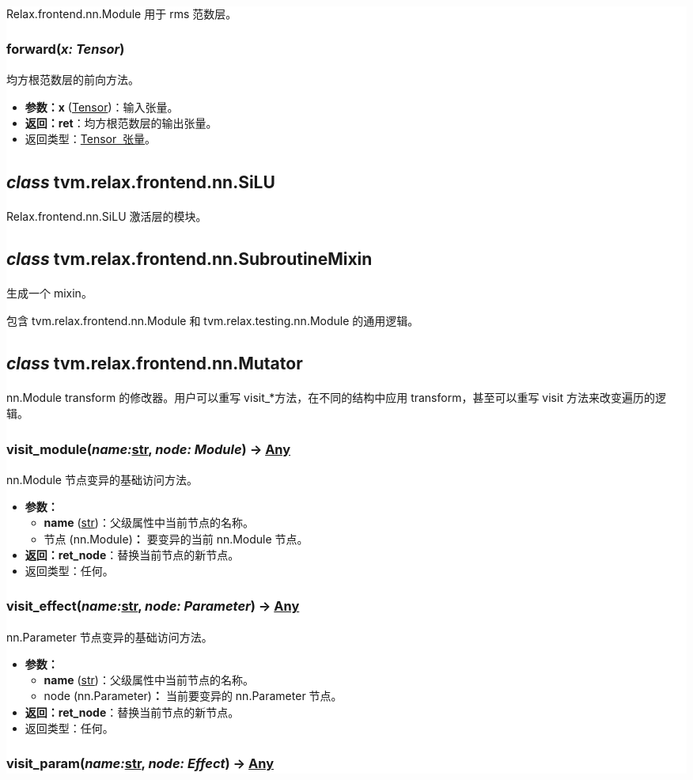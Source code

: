 
Relax.frontend.nn.Module 用于 rms 范数层。


### **forward(*x: Tensor*)**


均方根范数层的前向方法。
* **参数：x** ([Tensor](https://tvm.apache.org/docs/reference/api/python/te.html#tvm.te.Tensor))：输入张量。
* **返回：ret**：均方根范数层的输出张量。
* 返回类型：[Tensor  张量](https://tvm.apache.org/docs/reference/api/python/te.html#tvm.te.Tensor)。



## *class* tvm.relax.frontend.nn.SiLU 


Relax.frontend.nn.SiLU 激活层的模块。

## *class* tvm.relax.frontend.nn.SubroutineMixin 


生成一个 mixin。


包含 tvm.relax.frontend.nn.Module 和 tvm.relax.testing.nn.Module 的通用逻辑。

## *class* tvm.relax.frontend.nn.Mutator 


nn.Module transform 的修改器。用户可以重写 visit_*方法，在不同的结构中应用 transform，甚至可以重写 visit 方法来改变遍历的逻辑。

### visit_module(*name:*[str](https://docs.python.org/3/library/stdtypes.html#str), *node: Module*) → [Any](https://docs.python.org/3/library/typing.html#typing.Any) 


nn.Module 节点变异的基础访问方法。
* **参数：**
   * **name** ([str](https://docs.python.org/3/library/stdtypes.html#str))：父级属性中当前节点的名称。
   * 节点 (nn.Module)**：** 要变异的当前 nn.Module 节点。
* **返回：ret_node**：替换当前节点的新节点。
* 返回类型：任何。

### visit_effect(*name:*[str](https://docs.python.org/3/library/stdtypes.html#str), *node: Parameter*) → [Any](https://docs.python.org/3/library/typing.html#typing.Any) 


nn.Parameter 节点变异的基础访问方法。
* **参数：**
   * **name** ([str](https://docs.python.org/3/library/stdtypes.html#str))：父级属性中当前节点的名称。
   * node (nn.Parameter)**：** 当前要变异的 nn.Parameter 节点。
* **返回：ret_node**：替换当前节点的新节点。
* 返回类型：任何。

### visit_param(*name:*[str](https://docs.python.org/3/library/stdtypes.html#str), *node: Effect*) → [Any](https://docs.python.org/3/library/typing.html#typing.Any) 
